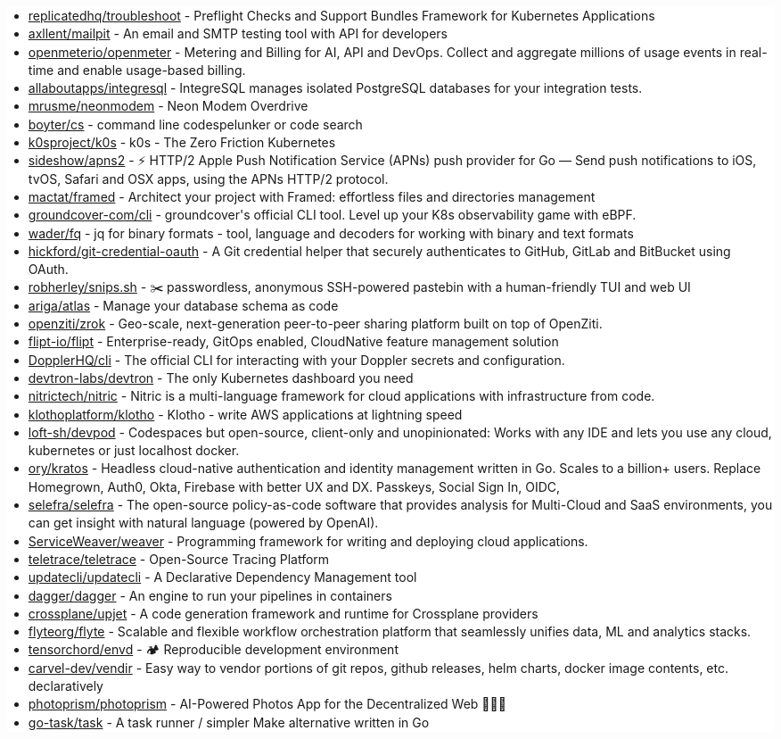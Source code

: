 - [replicatedhq/troubleshoot](https://github.com/replicatedhq/troubleshoot) - Preflight Checks and Support Bundles Framework for Kubernetes Applications
- [axllent/mailpit](https://github.com/axllent/mailpit) - An email and SMTP testing tool with API for developers
- [openmeterio/openmeter](https://github.com/openmeterio/openmeter) - Metering and Billing for AI, API and DevOps. Collect and aggregate millions of usage events in real-time and enable usage-based billing.
- [allaboutapps/integresql](https://github.com/allaboutapps/integresql) - IntegreSQL manages isolated PostgreSQL databases for your integration tests.
- [mrusme/neonmodem](https://github.com/mrusme/neonmodem) - Neon Modem Overdrive
- [boyter/cs](https://github.com/boyter/cs) - command line codespelunker or code search
- [k0sproject/k0s](https://github.com/k0sproject/k0s) - k0s - The Zero Friction Kubernetes
- [sideshow/apns2](https://github.com/sideshow/apns2) - ⚡ HTTP/2 Apple Push Notification Service (APNs) push provider for Go — Send push notifications to iOS, tvOS, Safari and OSX apps, using the APNs HTTP/2 protocol.
- [mactat/framed](https://github.com/mactat/framed) - Architect your project with Framed: effortless files and directories management
- [groundcover-com/cli](https://github.com/groundcover-com/cli) - groundcover's official CLI tool.  Level up your K8s observability game with eBPF.
- [wader/fq](https://github.com/wader/fq) - jq for binary formats - tool, language and decoders for working with binary and text formats
- [hickford/git-credential-oauth](https://github.com/hickford/git-credential-oauth) - A Git credential helper that securely authenticates to GitHub, GitLab and BitBucket using OAuth.
- [robherley/snips.sh](https://github.com/robherley/snips.sh) - ✂️ passwordless, anonymous SSH-powered pastebin with a human-friendly TUI and web UI
- [ariga/atlas](https://github.com/ariga/atlas) - Manage your database schema as code
- [openziti/zrok](https://github.com/openziti/zrok) - Geo-scale, next-generation peer-to-peer sharing platform built on top of OpenZiti.
- [flipt-io/flipt](https://github.com/flipt-io/flipt) - Enterprise-ready, GitOps enabled, CloudNative feature management solution
- [DopplerHQ/cli](https://github.com/DopplerHQ/cli) - The official CLI for interacting with your Doppler secrets and configuration.
- [devtron-labs/devtron](https://github.com/devtron-labs/devtron) - The only Kubernetes dashboard you need
- [nitrictech/nitric](https://github.com/nitrictech/nitric) - Nitric is a multi-language framework for cloud applications with infrastructure from code.
- [klothoplatform/klotho](https://github.com/klothoplatform/klotho) - Klotho - write AWS applications at lightning speed
- [loft-sh/devpod](https://github.com/loft-sh/devpod) - Codespaces but open-source, client-only and unopinionated: Works with any IDE and lets you use any cloud, kubernetes or just localhost docker.
- [ory/kratos](https://github.com/ory/kratos) - Headless cloud-native authentication and identity management written in Go. Scales to a billion+ users. Replace Homegrown, Auth0, Okta, Firebase with better UX and DX. Passkeys, Social Sign In, OIDC, 
- [selefra/selefra](https://github.com/selefra/selefra) - The open-source policy-as-code software that provides analysis for Multi-Cloud and SaaS environments, you can get insight with natural language (powered by OpenAI).
- [ServiceWeaver/weaver](https://github.com/ServiceWeaver/weaver) - Programming framework for writing and deploying cloud applications.
- [teletrace/teletrace](https://github.com/teletrace/teletrace) - Open-Source Tracing Platform
- [updatecli/updatecli](https://github.com/updatecli/updatecli) - A Declarative Dependency Management tool
- [dagger/dagger](https://github.com/dagger/dagger) - An engine to run your pipelines in containers
- [crossplane/upjet](https://github.com/crossplane/upjet) - A code generation framework and runtime for Crossplane providers
- [flyteorg/flyte](https://github.com/flyteorg/flyte) - Scalable and flexible workflow orchestration platform that seamlessly unifies data, ML and analytics stacks.
- [tensorchord/envd](https://github.com/tensorchord/envd) - 🏕️ Reproducible development environment
- [carvel-dev/vendir](https://github.com/carvel-dev/vendir) - Easy way to vendor portions of git repos, github releases, helm charts, docker image contents, etc. declaratively
- [photoprism/photoprism](https://github.com/photoprism/photoprism) - AI-Powered Photos App for the Decentralized Web 🌈💎✨
- [go-task/task](https://github.com/go-task/task) - A task runner / simpler Make alternative written in Go